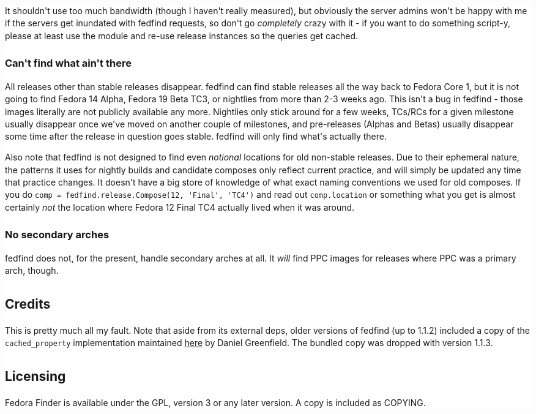 It shouldn't use too much bandwidth (though I haven't really measured), but obviously the server admins won't be happy with me if the servers get inundated with fedfind requests, so don't go *completely* crazy with it - if you want to do something script-y, please at least use the module and re-use release instances so the queries get cached.

### Can't find what ain't there

All releases other than stable releases disappear. fedfind can find stable releases all the way back to Fedora Core 1, but it is not going to find Fedora 14 Alpha, Fedora 19 Beta TC3, or nightlies from more than 2-3 weeks ago. This isn't a bug in fedfind - those images literally are not publicly available any more. Nightlies only stick around for a few weeks, TCs/RCs for a given milestone usually disappear once we've moved on another couple of milestones, and pre-releases (Alphas and Betas) usually disappear some time after the release in question goes stable. fedfind will only find what's actually there.

Also note that fedfind is not designed to find even *notional* locations for old non-stable releases. Due to their ephemeral nature, the patterns it uses for nightly builds and candidate composes only reflect current practice, and will simply be updated any time that practice changes. It doesn't have a big store of knowledge of what exact naming conventions we used for old composes. If you do `comp = fedfind.release.Compose(12, 'Final', 'TC4')` and read out `comp.location` or something what you get is almost certainly *not* the location where Fedora 12 Final TC4 actually lived when it was around.

### No secondary arches

fedfind does not, for the present, handle secondary arches at all. It *will* find PPC images for releases where PPC was a primary arch, though.

## Credits

This is pretty much all my fault. Note that aside from its external deps, older versions of fedfind (up to 1.1.2) included a copy of the `cached_property` implementation maintained [here][4] by Daniel Greenfield. The bundled copy was dropped with version 1.1.3.

## Licensing

Fedora Finder is available under the GPL, version 3 or any later version. A copy is included as COPYING.

[1]: https://pagure.io/fedora-qa/fedfind
[2]: https://www.happyassassin.net/fedfind/releases
[3]: https://pagure.io/fedora-qa/wikitcms
[4]: https://github.com/pydanny
